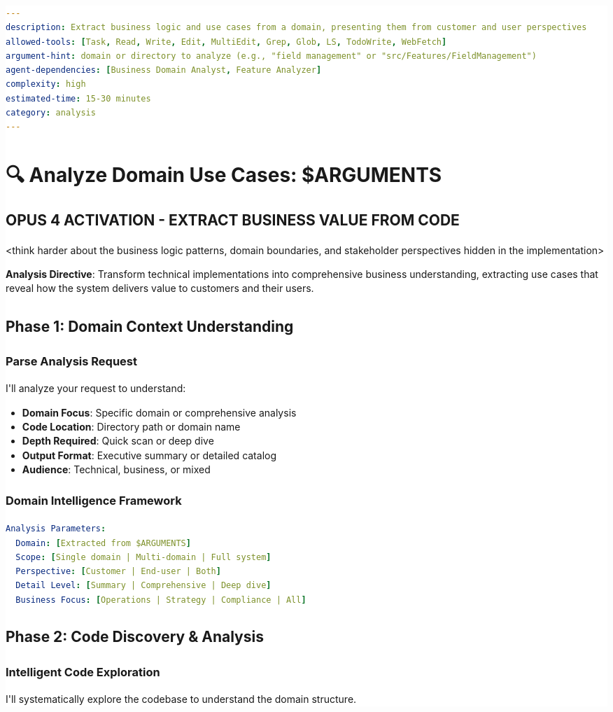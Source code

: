 ```yaml
---
description: Extract business logic and use cases from a domain, presenting them from customer and user perspectives
allowed-tools: [Task, Read, Write, Edit, MultiEdit, Grep, Glob, LS, TodoWrite, WebFetch]
argument-hint: domain or directory to analyze (e.g., "field management" or "src/Features/FieldManagement")
agent-dependencies: [Business Domain Analyst, Feature Analyzer]
complexity: high
estimated-time: 15-30 minutes
category: analysis
---
```


# 🔍 Analyze Domain Use Cases: $ARGUMENTS

## OPUS 4 ACTIVATION - EXTRACT BUSINESS VALUE FROM CODE
<think harder about the business logic patterns, domain boundaries, and stakeholder perspectives hidden in the implementation>

**Analysis Directive**: Transform technical implementations into comprehensive business understanding, extracting use cases that reveal how the system delivers value to customers and their users.

## Phase 1: Domain Context Understanding

<think step-by-step about the domain to analyze and its scope>

### Parse Analysis Request
I'll analyze your request to understand:
- **Domain Focus**: Specific domain or comprehensive analysis
- **Code Location**: Directory path or domain name
- **Depth Required**: Quick scan or deep dive
- **Output Format**: Executive summary or detailed catalog
- **Audience**: Technical, business, or mixed

### Domain Intelligence Framework
```yaml
Analysis Parameters:
  Domain: [Extracted from $ARGUMENTS]
  Scope: [Single domain | Multi-domain | Full system]
  Perspective: [Customer | End-user | Both]
  Detail Level: [Summary | Comprehensive | Deep dive]
  Business Focus: [Operations | Strategy | Compliance | All]
```

## Phase 2: Code Discovery & Analysis

### Intelligent Code Exploration
I'll systematically explore the codebase to understand the domain structure.
